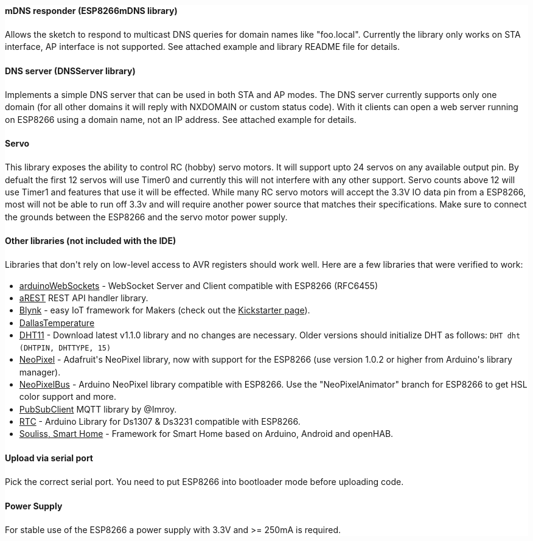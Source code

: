 #### mDNS responder (ESP8266mDNS library) ####

Allows the sketch to respond to multicast DNS queries for domain names like "foo.local".
Currently the library only works on STA interface, AP interface is not supported.
See attached example and library README file for details.

#### DNS server (DNSServer library) ####

Implements a simple DNS server that can be used in both STA and AP modes. The DNS server currently supports only one domain (for all other domains it will reply with NXDOMAIN or custom status code). With it clients can open a web server running on ESP8266 using a domain name, not an IP address.
See attached example for details.

#### Servo ####

This library exposes the ability to control RC (hobby) servo motors. It will support upto 24 servos on any available output pin. By defualt the first 12 servos will use Timer0 and currently this will not interfere with any other support.  Servo counts above 12 will use Timer1 and features that use it will be effected.
While many RC servo motors will accept the 3.3V IO data pin from a ESP8266, most will not be able to run off 3.3v and will require another power source that matches their specifications.  Make sure to connect the grounds between the ESP8266 and the servo motor power supply.

#### Other libraries (not included with the IDE)

Libraries that don't rely on low-level access to AVR registers should work well. Here are a few libraries that were verified to work:

- [arduinoWebSockets](https://github.com/Links2004/arduinoWebSockets) - WebSocket Server and Client compatible with ESP8266 (RFC6455)
- [aREST](https://github.com/marcoschwartz/aREST) REST API handler library.
- [Blynk](https://github.com/blynkkk/blynk-library) - easy IoT framework for Makers (check out the [Kickstarter page](http://tiny.cc/blynk-kick)).
- [DallasTemperature](https://github.com/milesburton/Arduino-Temperature-Control-Library.git)
- [DHT11](https://github.com/adafruit/DHT-sensor-library) - Download latest v1.1.0 library and no changes are necessary.  Older versions should initialize DHT as follows: `DHT dht(DHTPIN, DHTTYPE, 15)`
- [NeoPixel](https://github.com/adafruit/Adafruit_NeoPixel) - Adafruit's NeoPixel library, now with support for the ESP8266 (use version 1.0.2 or higher from Arduino's library manager).
- [NeoPixelBus](https://github.com/Makuna/NeoPixelBus) - Arduino NeoPixel library compatible with ESP8266. Use the "NeoPixelAnimator" branch for ESP8266 to get HSL color support and more.
- [PubSubClient](https://github.com/Imroy/pubsubclient) MQTT library by @Imroy.
- [RTC](https://github.com/Makuna/Rtc) - Arduino Library for Ds1307 & Ds3231 compatible with ESP8266.
- [Souliss, Smart Home](https://github.com/souliss/souliss) - Framework for Smart Home based on Arduino, Android and openHAB.

#### Upload via serial port ####
Pick the correct serial port.
You need to put ESP8266 into bootloader mode before uploading code.

#### Power Supply ####

For stable use of the ESP8266 a power supply with 3.3V and >= 250mA is required.
